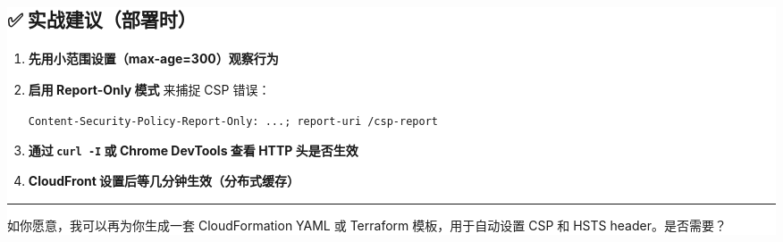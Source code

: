 
## ✅ 实战建议（部署时）

1. **先用小范围设置（max-age=300）观察行为**
2. **启用 Report-Only 模式** 来捕捉 CSP 错误：

   ```http
   Content-Security-Policy-Report-Only: ...; report-uri /csp-report
   ```
3. **通过 `curl -I` 或 Chrome DevTools 查看 HTTP 头是否生效**
4. **CloudFront 设置后等几分钟生效（分布式缓存）**

---

如你愿意，我可以再为你生成一套 CloudFormation YAML 或 Terraform 模板，用于自动设置 CSP 和 HSTS header。是否需要？



